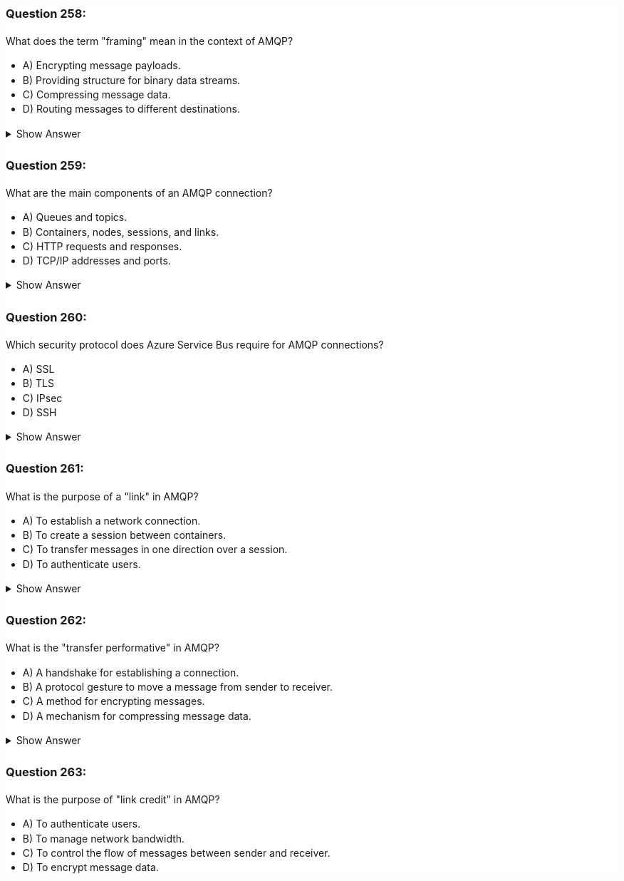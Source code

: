 ### Question 258:
What does the term "framing" mean in the context of AMQP?

-   A) Encrypting message payloads.
-   B) Providing structure for binary data streams.
-   C) Compressing message data.
-   D) Routing messages to different destinations.

<details><summary>Show Answer</summary></details>

### Question 259:
What are the main components of an AMQP connection?

-   A) Queues and topics.
-   B) Containers, nodes, sessions, and links.
-   C) HTTP requests and responses.
-   D) TCP/IP addresses and ports.

<details><summary>Show Answer</summary></details>

### Question 260:
Which security protocol does Azure Service Bus require for AMQP connections?

-   A) SSL
-   B) TLS
-   C) IPsec
-   D) SSH

<details><summary>Show Answer</summary></details>

### Question 261:
What is the purpose of a "link" in AMQP?

-   A) To establish a network connection.
-   B) To create a session between containers.
-   C) To transfer messages in one direction over a session.
-   D) To authenticate users.

<details><summary>Show Answer</summary></details>

### Question 262:
What is the "transfer performative" in AMQP?

-   A) A handshake for establishing a connection.
-   B) A protocol gesture to move a message from sender to receiver.
-   C) A method for encrypting messages.
-   D) A mechanism for compressing message data.

<details><summary>Show Answer</summary></details>

### Question 263:
What is the purpose of "link credit" in AMQP?

-   A) To authenticate users.
-   B) To manage network bandwidth.
-   C) To control the flow of messages between sender and receiver.
-   D) To encrypt message data.
